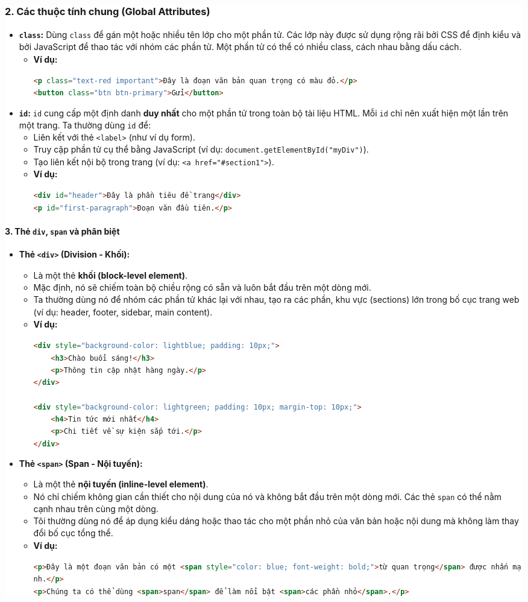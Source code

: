 ### 2\. Các thuộc tính chung (Global Attributes)

  * **`class`:** Dùng `class` để gán một hoặc nhiều tên lớp cho một phần tử. Các lớp này được sử dụng rộng rãi bởi CSS để định kiểu và bởi JavaScript để thao tác với nhóm các phần tử. Một phần tử có thể có nhiều class, cách nhau bằng dấu cách.
      * **Ví dụ:**
        ```html
        <p class="text-red important">Đây là đoạn văn bản quan trọng có màu đỏ.</p>
        <button class="btn btn-primary">Gửi</button>
        ```
  * **`id`:** `id` cung cấp một định danh **duy nhất** cho một phần tử trong toàn bộ tài liệu HTML. Mỗi `id` chỉ nên xuất hiện một lần trên một trang. Ta thường dùng `id` để:
      * Liên kết với thẻ `<label>` (như ví dụ form).
      * Truy cập phần tử cụ thể bằng JavaScript (ví dụ: `document.getElementById("myDiv")`).
      * Tạo liên kết nội bộ trong trang (ví dụ: `<a href="#section1">`).
      * **Ví dụ:**
        ```html
        <div id="header">Đây là phần tiêu đề trang</div>
        <p id="first-paragraph">Đoạn văn đầu tiên.</p>
        ```

#### 3\. Thẻ `div`, `span` và phân biệt

  * **Thẻ `<div>` (Division - Khối):**

      * Là một thẻ **khối (block-level element)**.
      * Mặc định, nó sẽ chiếm toàn bộ chiều rộng có sẵn và luôn bắt đầu trên một dòng mới.
      * Ta thường dùng nó để nhóm các phần tử khác lại với nhau, tạo ra các phần, khu vực (sections) lớn trong bố cục trang web (ví dụ: header, footer, sidebar, main content).
      * **Ví dụ:**
        ```html
        <div style="background-color: lightblue; padding: 10px;">
            <h3>Chào buổi sáng!</h3>
            <p>Thông tin cập nhật hàng ngày.</p>
        </div>

        <div style="background-color: lightgreen; padding: 10px; margin-top: 10px;">
            <h4>Tin tức mới nhất</h4>
            <p>Chi tiết về sự kiện sắp tới.</p>
        </div>
        ```

  * **Thẻ `<span>` (Span - Nội tuyến):**

      * Là một thẻ **nội tuyến (inline-level element)**.
      * Nó chỉ chiếm không gian cần thiết cho nội dung của nó và không bắt đầu trên một dòng mới. Các thẻ `span` có thể nằm cạnh nhau trên cùng một dòng.
      * Tôi thường dùng nó để áp dụng kiểu dáng hoặc thao tác cho một phần nhỏ của văn bản hoặc nội dung mà không làm thay đổi bố cục tổng thể.
      * **Ví dụ:**
        ```html
        <p>Đây là một đoạn văn bản có một <span style="color: blue; font-weight: bold;">từ quan trọng</span> được nhấn mạnh.</p>
        <p>Chúng ta có thể dùng <span>span</span> để làm nổi bật <span>các phần nhỏ</span>.</p>
        ```
